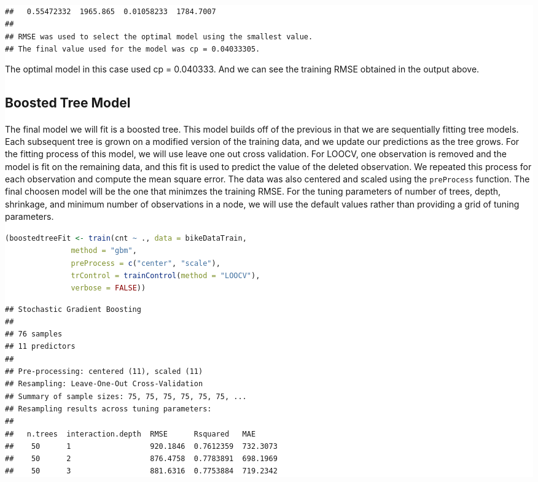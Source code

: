     ##   0.55472332  1965.865  0.01058233  1784.7007
    ## 
    ## RMSE was used to select the optimal model using the smallest value.
    ## The final value used for the model was cp = 0.04033305.

The optimal model in this case used cp = 0.040333. And we can see the
training RMSE obtained in the output above.

## Boosted Tree Model

The final model we will fit is a boosted tree. This model builds off of
the previous in that we are sequentially fitting tree models. Each
subsequent tree is grown on a modified version of the training data, and
we update our predictions as the tree grows. For the fitting process of
this model, we will use leave one out cross validation. For LOOCV, one
observation is removed and the model is fit on the remaining data, and
this fit is used to predict the value of the deleted observation. We
repeated this process for each observation and compute the mean square
error. The data was also centered and scaled using the `preProcess`
function. The final choosen model will be the one that minimzes the
training RMSE. For the tuning parameters of number of trees, depth,
shrinkage, and minimum number of observations in a node, we will use the
default values rather than providing a grid of tuning parameters.

``` r
(boostedtreeFit <- train(cnt ~ ., data = bikeDataTrain,
               method = "gbm",
               preProcess = c("center", "scale"),
               trControl = trainControl(method = "LOOCV"),
               verbose = FALSE))
```

    ## Stochastic Gradient Boosting 
    ## 
    ## 76 samples
    ## 11 predictors
    ## 
    ## Pre-processing: centered (11), scaled (11) 
    ## Resampling: Leave-One-Out Cross-Validation 
    ## Summary of sample sizes: 75, 75, 75, 75, 75, 75, ... 
    ## Resampling results across tuning parameters:
    ## 
    ##   n.trees  interaction.depth  RMSE      Rsquared   MAE     
    ##    50      1                  920.1846  0.7612359  732.3073
    ##    50      2                  876.4758  0.7783891  698.1969
    ##    50      3                  881.6316  0.7753884  719.2342